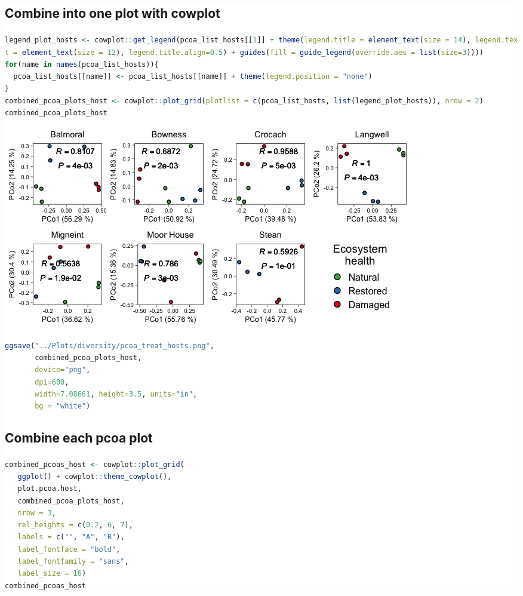 ## Combine into one plot with cowplot

``` r
legend_plot_hosts <- cowplot::get_legend(pcoa_list_hosts[[1]] + theme(legend.title = element_text(size = 14), legend.text = element_text(size = 12), legend.title.align=0.5) + guides(fill = guide_legend(override.aes = list(size=3))))
for(name in names(pcoa_list_hosts)){
  pcoa_list_hosts[[name]] <- pcoa_list_hosts[[name]] + theme(legend.position = "none")
}
combined_pcoa_plots_host <- cowplot::plot_grid(plotlist = c(pcoa_list_hosts, list(legend_plot_hosts)), nrow = 2)
combined_pcoa_plots_host
```

![](diversity_files/figure-gfm/combine-pcoa-cowplot-hosts-1.png)

``` r
ggsave("../Plots/diversity/pcoa_treat_hosts.png",
       combined_pcoa_plots_host,
       device="png",
       dpi=600,
       width=7.08661, height=3.5, units="in",
       bg = "white")
```

## Combine each pcoa plot

``` r
combined_pcoas_host <- cowplot::plot_grid(
   ggplot() + cowplot::theme_cowplot(),
   plot.pcoa.host,
   combined_pcoa_plots_host,
   nrow = 3,
   rel_heights = c(0.2, 6, 7),
   labels = c("", "A", "B"),
   label_fontface = "bold",
   label_fontfamily = "sans",
   label_size = 16)
combined_pcoas_host
```
